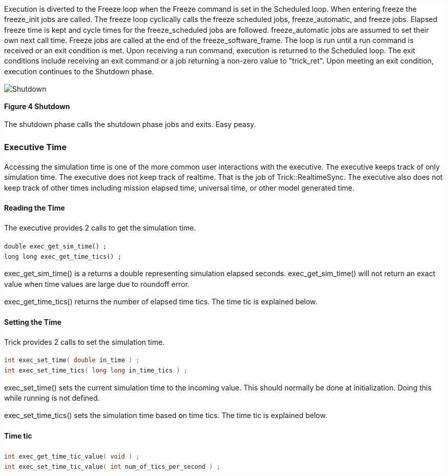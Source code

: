 Execution is diverted to the Freeze loop when the Freeze command is set in the Scheduled loop.  When entering freeze the freeze_init jobs are called. The freeze loop cyclically calls the freeze scheduled jobs, freeze_automatic, and freeze jobs.  Elapsed freeze time is kept and cycle times for the freeze_scheduled jobs are followed.  freeze_automatic jobs are assumed to set their own next call time.  Freeze jobs are called at the end of the freeze_software_frame.  The loop is run until a run command is received or an exit condition is met.  Upon receiving a run command, execution is returned to the Scheduled loop.  The exit conditions include receiving an exit command or a job returning a non-zero value to "trick_ret". Upon meeting an exit condition, execution continues to the Shutdown phase.

![Shutdown](images/shutdown.png)

**Figure 4 Shutdown**

The shutdown phase calls the shutdown phase jobs and exits.  Easy peasy.

### Executive Time

Accessing the simulation time is one of the more common user interactions with the executive.  The executive keeps track of only simulation time.  The executive does not keep track of realtime.  That is the job of Trick::RealtimeSync.  The executive also does not keep track of other times including mission elapsed time, universal time, or other model generated time.

#### Reading the Time

The executive provides 2 calls to get the simulation time.

```
double exec_get_sim_time() ;
long long exec_get_time_tics() ;
```

exec_get_sim_time() is a returns a double representing simulation elapsed seconds.  exec_get_sim_time() will not return an exact value when time values are large due to roundoff error.

exec_get_time_tics() returns the number of elapsed time tics.  The time tic is explained below.

#### Setting the Time

Trick provides 2 calls to set the simulation time.

```c
int exec_set_time( double in_time ) ;
int exec_set_time_tics( long long in_time_tics ) ;
```

exec_set_time() sets the current simulation time to the incoming value.  This should normally be done at initialization.  Doing this while running is not defined.

exec_set_time_tics() sets the simulation time based on time tics.  The time tic is explained below.

#### Time tic

```c
int exec_get_time_tic_value( void ) ;
int exec_set_time_tic_value( int num_of_tics_per_second ) ;
```
